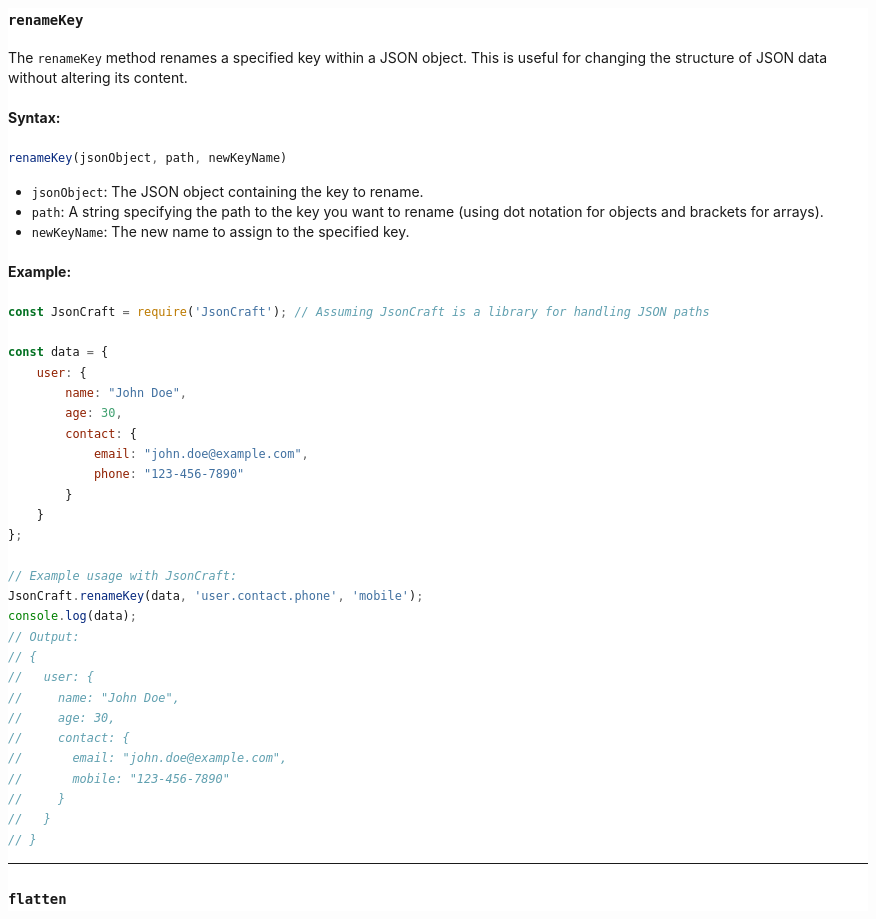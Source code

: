 
### `renameKey`

The `renameKey` method renames a specified key within a JSON object. This is useful for changing the structure of JSON
data without altering its content.

#### Syntax:

```javascript
renameKey(jsonObject, path, newKeyName)
```

- `jsonObject`: The JSON object containing the key to rename.
- `path`: A string specifying the path to the key you want to rename (using dot notation for objects and brackets for
  arrays).
- `newKeyName`: The new name to assign to the specified key.

#### Example:

```javascript
const JsonCraft = require('JsonCraft'); // Assuming JsonCraft is a library for handling JSON paths

const data = {
    user: {
        name: "John Doe",
        age: 30,
        contact: {
            email: "john.doe@example.com",
            phone: "123-456-7890"
        }
    }
};

// Example usage with JsonCraft:
JsonCraft.renameKey(data, 'user.contact.phone', 'mobile');
console.log(data);
// Output: 
// {
//   user: {
//     name: "John Doe",
//     age: 30,
//     contact: {
//       email: "john.doe@example.com",
//       mobile: "123-456-7890"
//     }
//   }
// }
```

---

### `flatten`
